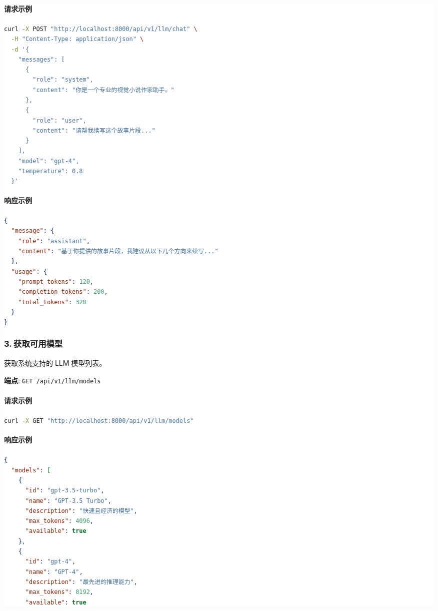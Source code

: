 #### 请求示例

```bash
curl -X POST "http://localhost:8000/api/v1/llm/chat" \
  -H "Content-Type: application/json" \
  -d '{
    "messages": [
      {
        "role": "system",
        "content": "你是一个专业的视觉小说作家助手。"
      },
      {
        "role": "user",
        "content": "请帮我续写这个故事片段..."
      }
    ],
    "model": "gpt-4",
    "temperature": 0.8
  }'
```

#### 响应示例

```json
{
  "message": {
    "role": "assistant",
    "content": "基于你提供的故事片段，我建议从以下几个方向来续写..."
  },
  "usage": {
    "prompt_tokens": 120,
    "completion_tokens": 200,
    "total_tokens": 320
  }
}
```

### 3. 获取可用模型

获取系统支持的 LLM 模型列表。

**端点**: `GET /api/v1/llm/models`

#### 请求示例

```bash
curl -X GET "http://localhost:8000/api/v1/llm/models"
```

#### 响应示例

```json
{
  "models": [
    {
      "id": "gpt-3.5-turbo",
      "name": "GPT-3.5 Turbo",
      "description": "快速且经济的模型",
      "max_tokens": 4096,
      "available": true
    },
    {
      "id": "gpt-4",
      "name": "GPT-4",
      "description": "最先进的推理能力",
      "max_tokens": 8192,
      "available": true
```